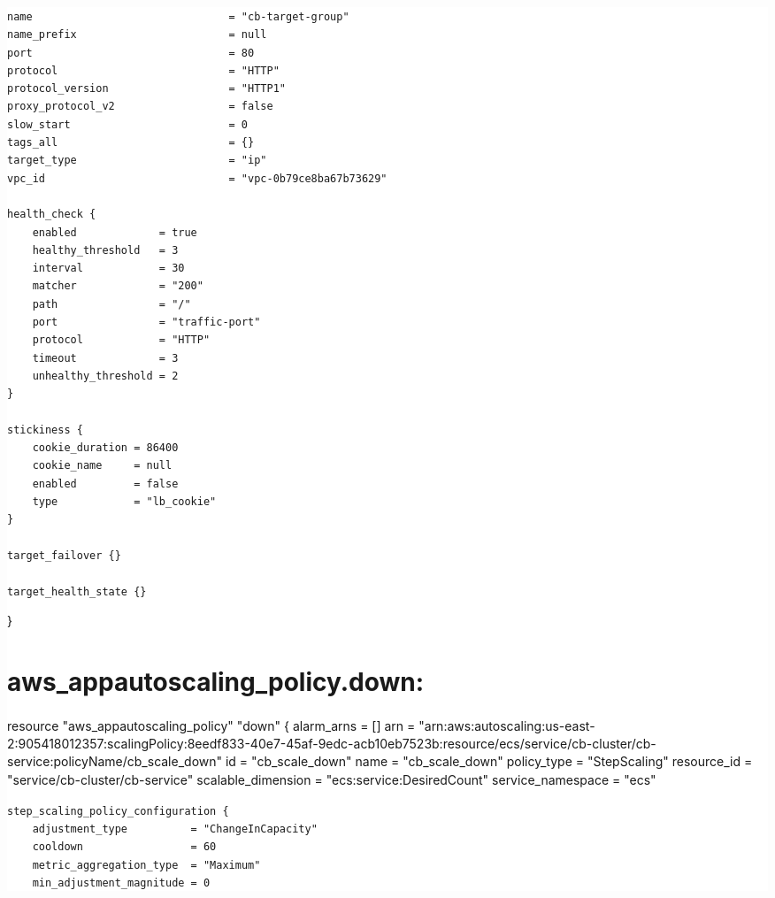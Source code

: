     name                               = "cb-target-group"
    name_prefix                        = null
    port                               = 80
    protocol                           = "HTTP"
    protocol_version                   = "HTTP1"
    proxy_protocol_v2                  = false
    slow_start                         = 0
    tags_all                           = {}
    target_type                        = "ip"
    vpc_id                             = "vpc-0b79ce8ba67b73629"

    health_check {
        enabled             = true
        healthy_threshold   = 3
        interval            = 30
        matcher             = "200"
        path                = "/"
        port                = "traffic-port"
        protocol            = "HTTP"
        timeout             = 3
        unhealthy_threshold = 2
    }

    stickiness {
        cookie_duration = 86400
        cookie_name     = null
        enabled         = false
        type            = "lb_cookie"
    }

    target_failover {}

    target_health_state {}
}

# aws_appautoscaling_policy.down:
resource "aws_appautoscaling_policy" "down" {
    alarm_arns         = []
    arn                = "arn:aws:autoscaling:us-east-2:905418012357:scalingPolicy:8eedf833-40e7-45af-9edc-acb10eb7523b:resource/ecs/service/cb-cluster/cb-service:policyName/cb_scale_down"
    id                 = "cb_scale_down"
    name               = "cb_scale_down"
    policy_type        = "StepScaling"
    resource_id        = "service/cb-cluster/cb-service"
    scalable_dimension = "ecs:service:DesiredCount"
    service_namespace  = "ecs"

    step_scaling_policy_configuration {
        adjustment_type          = "ChangeInCapacity"
        cooldown                 = 60
        metric_aggregation_type  = "Maximum"
        min_adjustment_magnitude = 0
